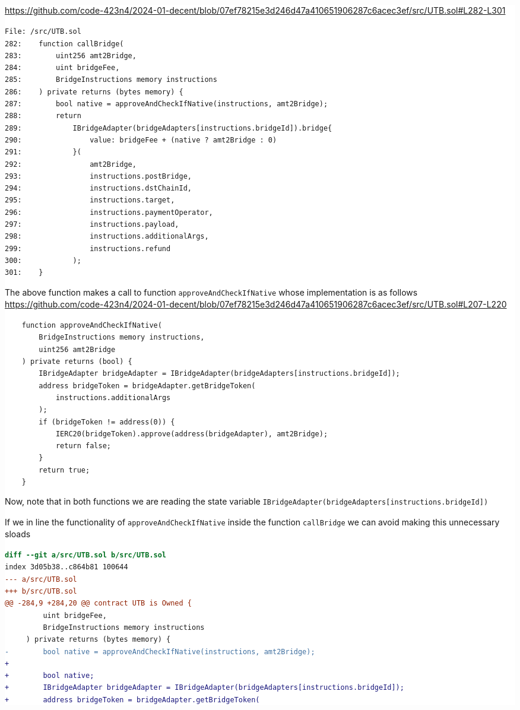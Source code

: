 https://github.com/code-423n4/2024-01-decent/blob/07ef78215e3d246d47a410651906287c6acec3ef/src/UTB.sol#L282-L301
```solidity
File: /src/UTB.sol
282:    function callBridge(
283:        uint256 amt2Bridge,
284:        uint bridgeFee,
285:        BridgeInstructions memory instructions
286:    ) private returns (bytes memory) {
287:        bool native = approveAndCheckIfNative(instructions, amt2Bridge);
288:        return
289:            IBridgeAdapter(bridgeAdapters[instructions.bridgeId]).bridge{
290:                value: bridgeFee + (native ? amt2Bridge : 0)
291:            }(
292:                amt2Bridge,
293:                instructions.postBridge,
294:                instructions.dstChainId,
295:                instructions.target,
296:                instructions.paymentOperator,
297:                instructions.payload,
298:                instructions.additionalArgs,
299:                instructions.refund
300:            );
301:    }
```
The above function makes a call to function `approveAndCheckIfNative` whose implementation is as follows
https://github.com/code-423n4/2024-01-decent/blob/07ef78215e3d246d47a410651906287c6acec3ef/src/UTB.sol#L207-L220
```solidity
    function approveAndCheckIfNative(
        BridgeInstructions memory instructions,
        uint256 amt2Bridge
    ) private returns (bool) {
        IBridgeAdapter bridgeAdapter = IBridgeAdapter(bridgeAdapters[instructions.bridgeId]);
        address bridgeToken = bridgeAdapter.getBridgeToken(
            instructions.additionalArgs
        );
        if (bridgeToken != address(0)) {
            IERC20(bridgeToken).approve(address(bridgeAdapter), amt2Bridge);
            return false;
        }
        return true;
    }
```

Now, note that in both functions we are reading the state variable  `IBridgeAdapter(bridgeAdapters[instructions.bridgeId])`

If we in line the functionality of `approveAndCheckIfNative` inside the function `callBridge` we can avoid making this unnecessary sloads

```diff
diff --git a/src/UTB.sol b/src/UTB.sol
index 3d05b38..c864b81 100644
--- a/src/UTB.sol
+++ b/src/UTB.sol
@@ -284,9 +284,20 @@ contract UTB is Owned {
         uint bridgeFee,
         BridgeInstructions memory instructions
     ) private returns (bytes memory) {
-        bool native = approveAndCheckIfNative(instructions, amt2Bridge);
+
+        bool native;
+        IBridgeAdapter bridgeAdapter = IBridgeAdapter(bridgeAdapters[instructions.bridgeId]);
+        address bridgeToken = bridgeAdapter.getBridgeToken(
```